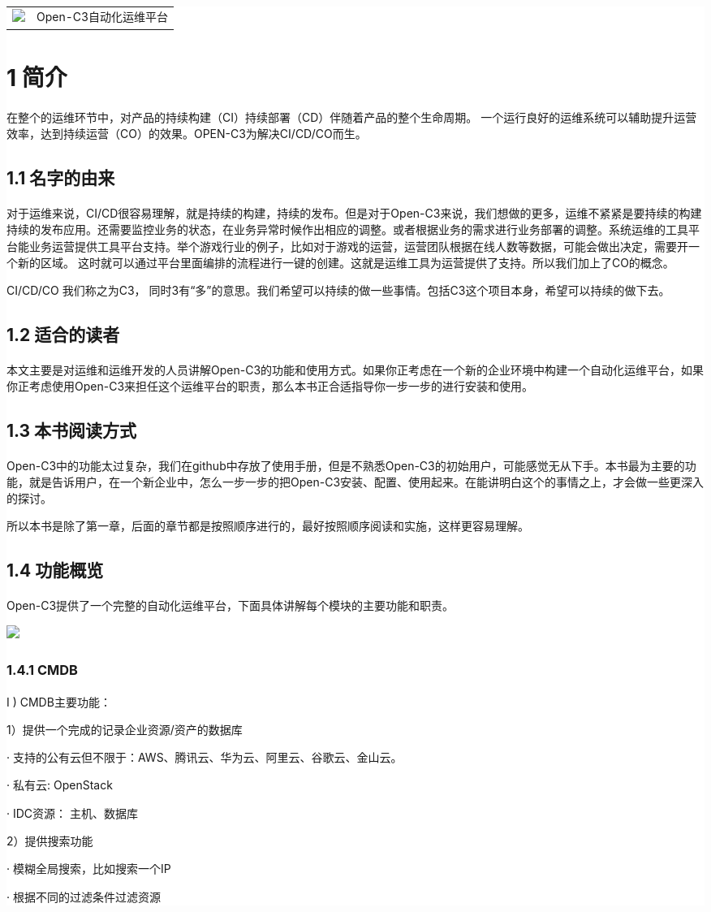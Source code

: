 
|   |   |
|---|---|
|![](file:////Users/feng/Library/Containers/com.kingsoft.wpsoffice.mac/Data/tmp/wps-feng/ksohtml//wps1.png)|Open-C3自动化运维平台|

# 1 简介

在整个的运维环节中，对产品的持续构建（CI）持续部署（CD）伴随着产品的整个生命周期。 一个运行良好的运维系统可以辅助提升运营效率，达到持续运营（CO）的效果。OPEN-C3为解决CI/CD/CO而生。

## 1.1 名字的由来

对于运维来说，CI/CD很容易理解，就是持续的构建，持续的发布。但是对于Open-C3来说，我们想做的更多，运维不紧紧是要持续的构建持续的发布应用。还需要监控业务的状态，在业务异常时候作出相应的调整。或者根据业务的需求进行业务部署的调整。系统运维的工具平台能业务运营提供工具平台支持。举个游戏行业的例子，比如对于游戏的运营，运营团队根据在线人数等数据，可能会做出决定，需要开一个新的区域。 这时就可以通过平台里面编排的流程进行一键的创建。这就是运维工具为运营提供了支持。所以我们加上了CO的概念。

CI/CD/CO 我们称之为C3， 同时3有“多”的意思。我们希望可以持续的做一些事情。包括C3这个项目本身，希望可以持续的做下去。

## 1.2 适合的读者

本文主要是对运维和运维开发的人员讲解Open-C3的功能和使用方式。如果你正考虑在一个新的企业环境中构建一个自动化运维平台，如果你正考虑使用Open-C3来担任这个运维平台的职责，那么本书正合适指导你一步一步的进行安装和使用。

## 1.3 本书阅读方式

Open-C3中的功能太过复杂，我们在github中存放了使用手册，但是不熟悉Open-C3的初始用户，可能感觉无从下手。本书最为主要的功能，就是告诉用户，在一个新企业中，怎么一步一步的把Open-C3安装、配置、使用起来。在能讲明白这个的事情之上，才会做一些更深入的探讨。

所以本书是除了第一章，后面的章节都是按照顺序进行的，最好按照顺序阅读和实施，这样更容易理解。

## 1.4 功能概览

Open-C3提供了一个完整的自动化运维平台，下面具体讲解每个模块的主要功能和职责。

![](file:////Users/feng/Library/Containers/com.kingsoft.wpsoffice.mac/Data/tmp/wps-feng/ksohtml//wps2.jpg) 

### 1.4.1 CMDB

I ) CMDB主要功能：

1）提供一个完成的记录企业资源/资产的数据库

· 支持的公有云但不限于：AWS、腾讯云、华为云、阿里云、谷歌云、金山云。

· 私有云: OpenStack

· IDC资源： 主机、数据库

2）提供搜索功能

· 模糊全局搜索，比如搜索一个IP

· 根据不同的过滤条件过滤资源
